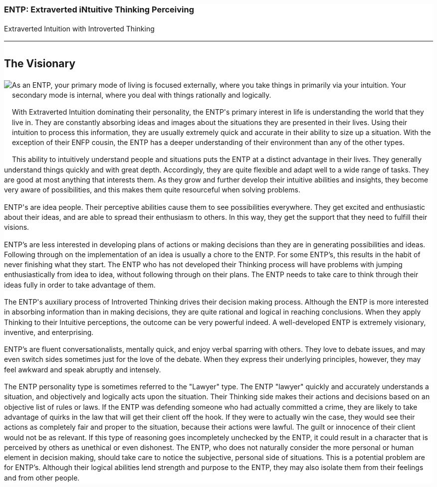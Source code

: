 ### ENTP: Extraverted iNtuitive Thinking Perceiving

Extraverted Intuition with Introverted Thinking

---

## The Visionary
<img src="http://www.qwiery.com/wp-content/uploads/2016/09/entp.png" style="float: left; height:150px;"/>
As an ENTP, your primary mode of living is focused externally, where you take things in primarily via your intuition. Your secondary mode is internal, where you deal with things rationally and logically.

With Extraverted Intuition dominating their personality, the ENTP's primary interest in life is understanding the world that they live in. They are constantly absorbing ideas and images about the situations they are presented in their lives. Using their intuition to process this information, they are usually extremely quick and accurate in their ability to size up a situation. With the exception of their ENFP cousin, the ENTP has a deeper understanding of their environment than any of the other types.

This ability to intuitively understand people and situations puts the ENTP at a distinct advantage in their lives. They generally understand things quickly and with great depth. Accordingly, they are quite flexible and adapt well to a wide range of tasks. They are good at most anything that interests them. As they grow and further develop their intuitive abilities and insights, they become very aware of possibilities, and this makes them quite resourceful when solving problems.

ENTP's are idea people. Their perceptive abilities cause them to see possibilities everywhere. They get excited and enthusiastic about their ideas, and are able to spread their enthusiasm to others. In this way, they get the support that they need to fulfill their visions.

ENTP’s are less interested in developing plans of actions or making decisions than they are in generating possibilities and ideas. Following through on the implementation of an idea is usually a chore to the ENTP. For some ENTP’s, this results in the habit of never finishing what they start. The ENTP who has not developed their Thinking process will have problems with jumping enthusiastically from idea to idea, without following through on their plans. The ENTP needs to take care to think through their ideas fully in order to take advantage of them.

The ENTP's auxiliary process of Introverted Thinking drives their decision making process. Although the ENTP is more interested in absorbing information than in making decisions, they are quite rational and logical in reaching conclusions. When they apply Thinking to their Intuitive perceptions, the outcome can be very powerful indeed. A well-developed ENTP is extremely visionary, inventive, and enterprising.

ENTP’s are fluent conversationalists, mentally quick, and enjoy verbal sparring with others. They love to debate issues, and may even switch sides sometimes just for the love of the debate. When they express their underlying principles, however, they may feel awkward and speak abruptly and intensely.

The ENTP personality type is sometimes referred to the "Lawyer" type. The ENTP "lawyer" quickly and accurately understands a situation, and objectively and logically acts upon the situation. Their Thinking side makes their actions and decisions based on an objective list of rules or laws. If the ENTP was defending someone who had actually committed a crime, they are likely to take advantage of quirks in the law that will get their client off the hook. If they were to actually win the case, they would see their actions as completely fair and proper to the situation, because their actions were lawful. The guilt or innocence of their client would not be as relevant. If this type of reasoning goes incompletely unchecked by the ENTP, it could result in a character that is perceived by others as unethical or even dishonest. The ENTP, who does not naturally consider the more personal or human element in decision making, should take care to notice the subjective, personal side of situations. This is a potential problem are for ENTP’s. Although their logical abilities lend strength and purpose to the ENTP, they may also isolate them from their feelings and from other people.
